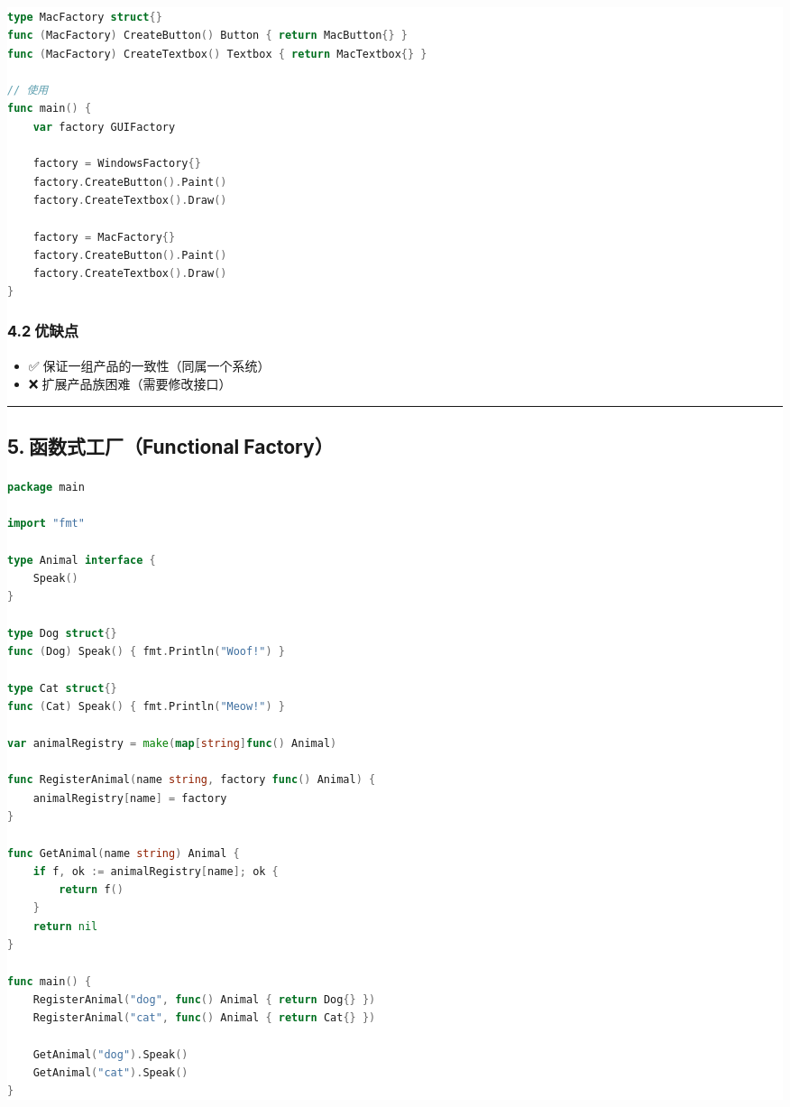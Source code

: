 ```go
type MacFactory struct{}
func (MacFactory) CreateButton() Button { return MacButton{} }
func (MacFactory) CreateTextbox() Textbox { return MacTextbox{} }

// 使用
func main() {
	var factory GUIFactory

	factory = WindowsFactory{}
	factory.CreateButton().Paint()
	factory.CreateTextbox().Draw()

	factory = MacFactory{}
	factory.CreateButton().Paint()
	factory.CreateTextbox().Draw()
}
```

### 4.2 优缺点

- ✅ 保证一组产品的一致性（同属一个系统）
- ❌ 扩展产品族困难（需要修改接口）

------

## 5. 函数式工厂（Functional Factory）

```go
package main

import "fmt"

type Animal interface {
	Speak()
}

type Dog struct{}
func (Dog) Speak() { fmt.Println("Woof!") }

type Cat struct{}
func (Cat) Speak() { fmt.Println("Meow!") }

var animalRegistry = make(map[string]func() Animal)

func RegisterAnimal(name string, factory func() Animal) {
	animalRegistry[name] = factory
}

func GetAnimal(name string) Animal {
	if f, ok := animalRegistry[name]; ok {
		return f()
	}
	return nil
}

func main() {
	RegisterAnimal("dog", func() Animal { return Dog{} })
	RegisterAnimal("cat", func() Animal { return Cat{} })

	GetAnimal("dog").Speak()
	GetAnimal("cat").Speak()
}
```
